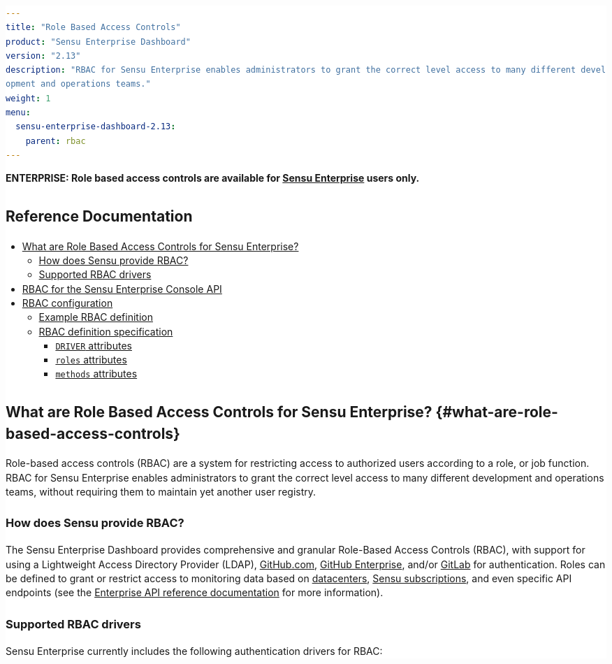 ```yaml
---
title: "Role Based Access Controls"
product: "Sensu Enterprise Dashboard"
version: "2.13"
description: "RBAC for Sensu Enterprise enables administrators to grant the correct level access to many different development and operations teams."
weight: 1
menu:
  sensu-enterprise-dashboard-2.13:
    parent: rbac
---
```

**ENTERPRISE: Role based access controls are available for [Sensu Enterprise][0]
users only.**

## Reference Documentation

- [What are Role Based Access Controls for Sensu Enterprise?](#what-are-role-based-access-controls)
  - [How does Sensu provide RBAC?](#how-does-sensu-provide-rbac)
  - [Supported RBAC drivers](#supported-rbac-drivers)
- [RBAC for the Sensu Enterprise Console API](#rbac-for-the-sensu-enterprise-console-api)
- [RBAC configuration](#rbac-configuration)
  - [Example RBAC definition](#example-rbac-definition)
  - [RBAC definition specification](#rbac-definition-specification)
    - [`DRIVER` attributes](#driver-attributes)
    - [`roles` attributes](#roles-attributes)
    - [`methods` attributes](#methods-attributes)

## What are Role Based Access Controls for Sensu Enterprise? {#what-are-role-based-access-controls}

Role-based access controls (RBAC) are a system for restricting access to
authorized users according to a role, or job function. RBAC for Sensu Enterprise
enables administrators to grant the correct level access to many different
development and operations teams, without requiring them to maintain yet another
user registry.

### How does Sensu provide RBAC?

The Sensu Enterprise Dashboard provides comprehensive and granular Role-Based
Access Controls (RBAC), with support for using a Lightweight Access Directory
Provider (LDAP), [GitHub.com][1], [GitHub Enterprise][2], and/or [GitLab][3] for
authentication. Roles can be defined to grant or restrict access to
monitoring data based on [datacenters][4], [Sensu subscriptions][5], and even
specific API endpoints (see the [Enterprise API reference documentation][6] for
more information).

### Supported RBAC drivers

Sensu Enterprise currently includes the following authentication drivers for
RBAC:


[?]:  #
[0]:  /sensu-enterprise
[1]:  https://github.com
[2]:  https://enterprise.github.com/home
[3]:  https://gitlab.com
[4]:  ../../#what-is-a-sensu-datacenter
[5]:  /sensu-core/latest/reference/clients#client-subscriptions
[6]:  /sensu-enterprise/latest/api
[7]:  ../rbac-for-ldap
[8]:  ../rbac-for-github
[9]:  ../rbac-for-gitlab
[10]: #driver-attributes
[11]: https://github.com/orgs/sensu/teams/docs
[12]: https://gitlab.com/groups/heavywater
[14]: ../../api/overview
[15]: #roles-attributes
[16]: ../../api/clients
[17]: /sensu-core/latest/reference/configuration#configuration-scopes
[18]: #methods-attributes
[19]: #providing-an-access-token
[20]:  ../rbac-for-oidc